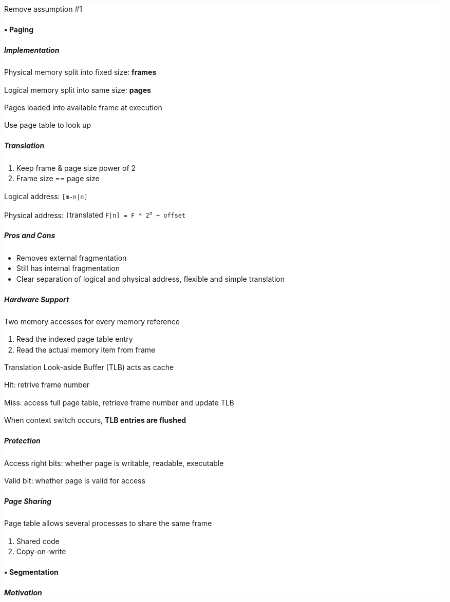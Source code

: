 Remove assumption #1

#### • Paging

##### Implementation

Physical memory split into fixed size: **frames**

Logical memory split into same size: **pages**

Pages loaded into available frame at execution

Use page table to look up

##### Translation

1. Keep frame & page size power of 2
2. Frame size == page size

Logical address: $\texttt{[m-n|n]}$

Physical address: $\texttt{[}\text{translated }\texttt{F|n] = F * 2}^\texttt{n} \texttt{ + offset}$

##### Pros and Cons

* Removes external fragmentation
* Still has internal fragmentation
* Clear separation of logical and physical address, flexible and simple translation

##### Hardware Support

Two memory accesses for every memory reference

1. Read the indexed page table entry
2. Read the actual memory item from frame

Translation Look-aside Buffer (TLB) acts as cache

Hit: retrive frame number

Miss: access full page table, retrieve frame number and update TLB

When context switch occurs, **TLB entries are flushed**

##### Protection

Access right bits: whether page is writable, readable, executable

Valid bit: whether page is valid for access

##### Page Sharing

Page table allows several processes to share the same frame

1. Shared code
2. Copy-on-write

#### • Segmentation

##### Motivation
